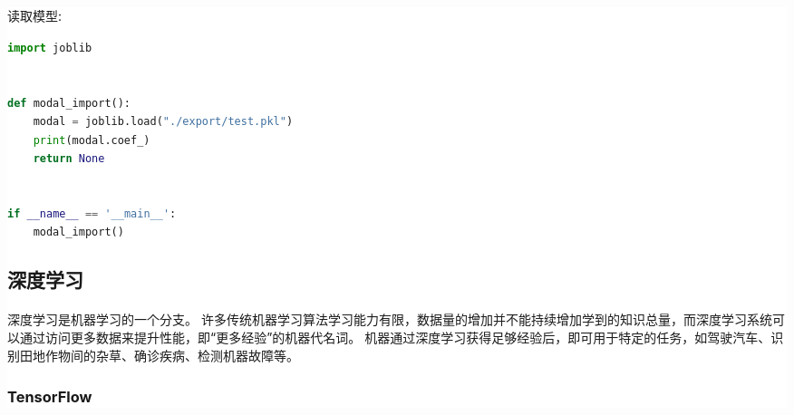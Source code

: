 读取模型:

```python
import joblib


def modal_import():
    modal = joblib.load("./export/test.pkl")
    print(modal.coef_)
    return None


if __name__ == '__main__':
    modal_import()
```

## 深度学习

深度学习是机器学习的一个分支。 许多传统机器学习算法学习能力有限，数据量的增加并不能持续增加学到的知识总量，而深度学习系统可以通过访问更多数据来提升性能，即“更多经验”的机器代名词。 机器通过深度学习获得足够经验后，即可用于特定的任务，如驾驶汽车、识别田地作物间的杂草、确诊疾病、检测机器故障等。

### TensorFlow
